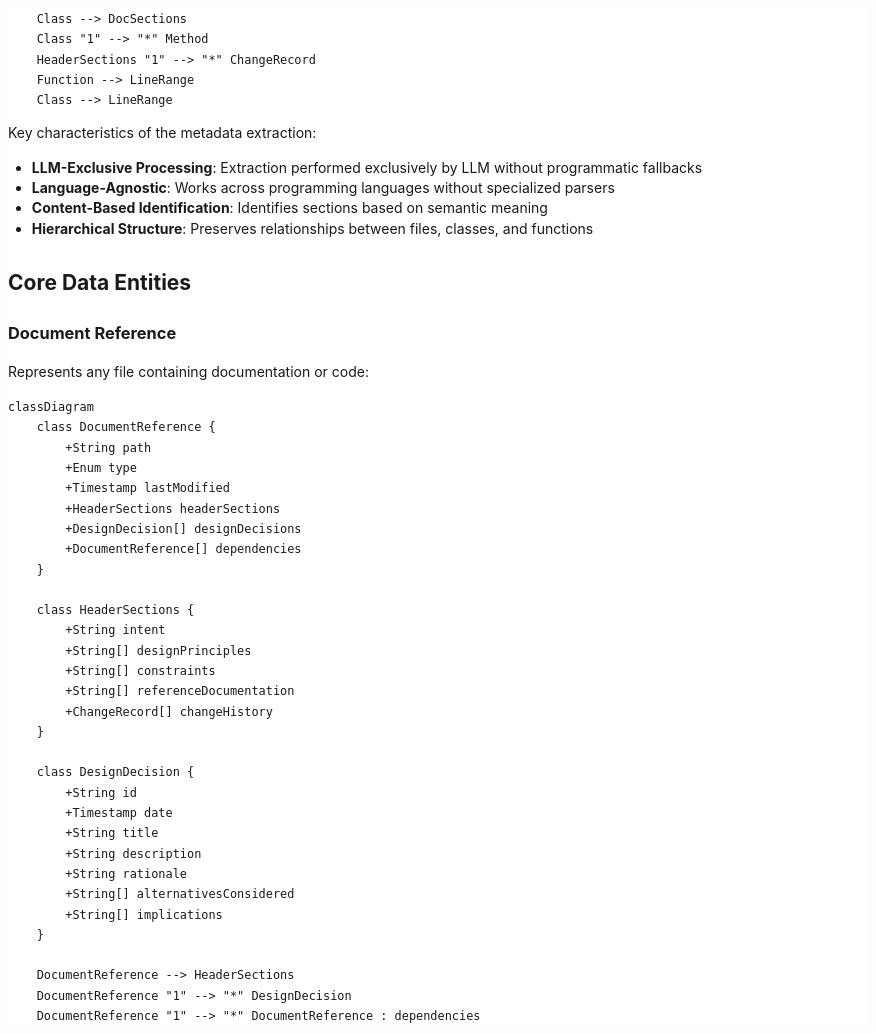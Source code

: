 ```mermaid
    Class --> DocSections
    Class "1" --> "*" Method
    HeaderSections "1" --> "*" ChangeRecord
    Function --> LineRange
    Class --> LineRange
```

Key characteristics of the metadata extraction:

- **LLM-Exclusive Processing**: Extraction performed exclusively by LLM without programmatic fallbacks
- **Language-Agnostic**: Works across programming languages without specialized parsers
- **Content-Based Identification**: Identifies sections based on semantic meaning
- **Hierarchical Structure**: Preserves relationships between files, classes, and functions

## Core Data Entities

### Document Reference

Represents any file containing documentation or code:

```mermaid
classDiagram
    class DocumentReference {
        +String path
        +Enum type
        +Timestamp lastModified
        +HeaderSections headerSections
        +DesignDecision[] designDecisions
        +DocumentReference[] dependencies
    }
    
    class HeaderSections {
        +String intent
        +String[] designPrinciples
        +String[] constraints
        +String[] referenceDocumentation
        +ChangeRecord[] changeHistory
    }
    
    class DesignDecision {
        +String id
        +Timestamp date
        +String title
        +String description
        +String rationale
        +String[] alternativesConsidered
        +String[] implications
    }
    
    DocumentReference --> HeaderSections
    DocumentReference "1" --> "*" DesignDecision
    DocumentReference "1" --> "*" DocumentReference : dependencies
```
